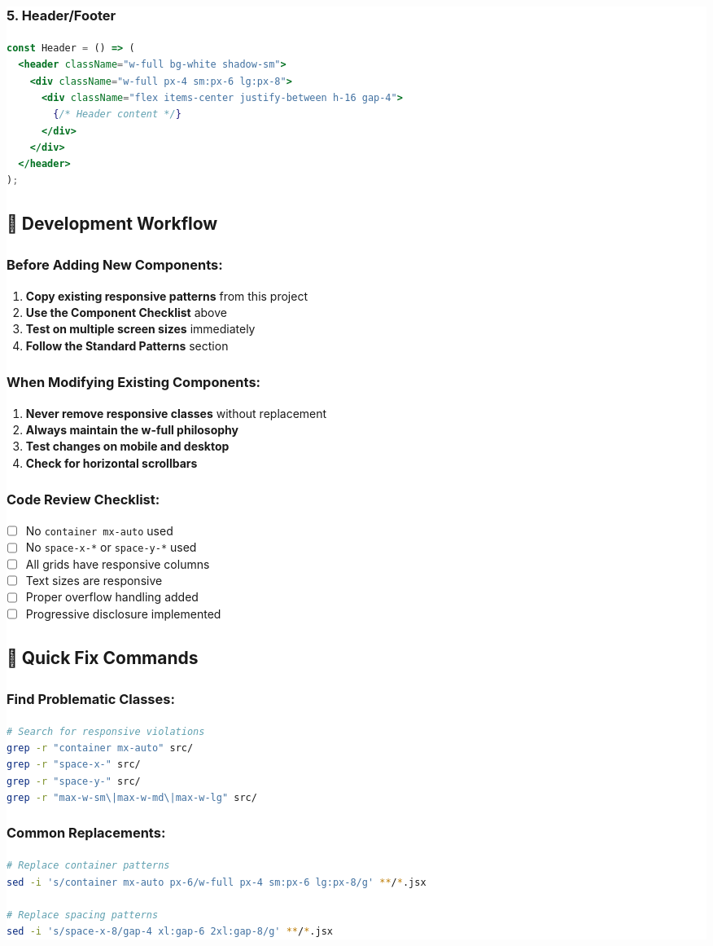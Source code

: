 ### **5. Header/Footer**
```jsx
const Header = () => (
  <header className="w-full bg-white shadow-sm">
    <div className="w-full px-4 sm:px-6 lg:px-8">
      <div className="flex items-center justify-between h-16 gap-4">
        {/* Header content */}
      </div>
    </div>
  </header>
);
```

## 🔧 **Development Workflow**

### **Before Adding New Components:**
1. **Copy existing responsive patterns** from this project
2. **Use the Component Checklist** above
3. **Test on multiple screen sizes** immediately
4. **Follow the Standard Patterns** section

### **When Modifying Existing Components:**
1. **Never remove responsive classes** without replacement
2. **Always maintain the w-full philosophy**
3. **Test changes on mobile and desktop**
4. **Check for horizontal scrollbars**

### **Code Review Checklist:**
- [ ] No `container mx-auto` used
- [ ] No `space-x-*` or `space-y-*` used
- [ ] All grids have responsive columns
- [ ] Text sizes are responsive
- [ ] Proper overflow handling added
- [ ] Progressive disclosure implemented

## 🎯 **Quick Fix Commands**

### **Find Problematic Classes:**
```bash
# Search for responsive violations
grep -r "container mx-auto" src/
grep -r "space-x-" src/
grep -r "space-y-" src/
grep -r "max-w-sm\|max-w-md\|max-w-lg" src/
```

### **Common Replacements:**
```bash
# Replace container patterns
sed -i 's/container mx-auto px-6/w-full px-4 sm:px-6 lg:px-8/g' **/*.jsx

# Replace spacing patterns  
sed -i 's/space-x-8/gap-4 xl:gap-6 2xl:gap-8/g' **/*.jsx
```
